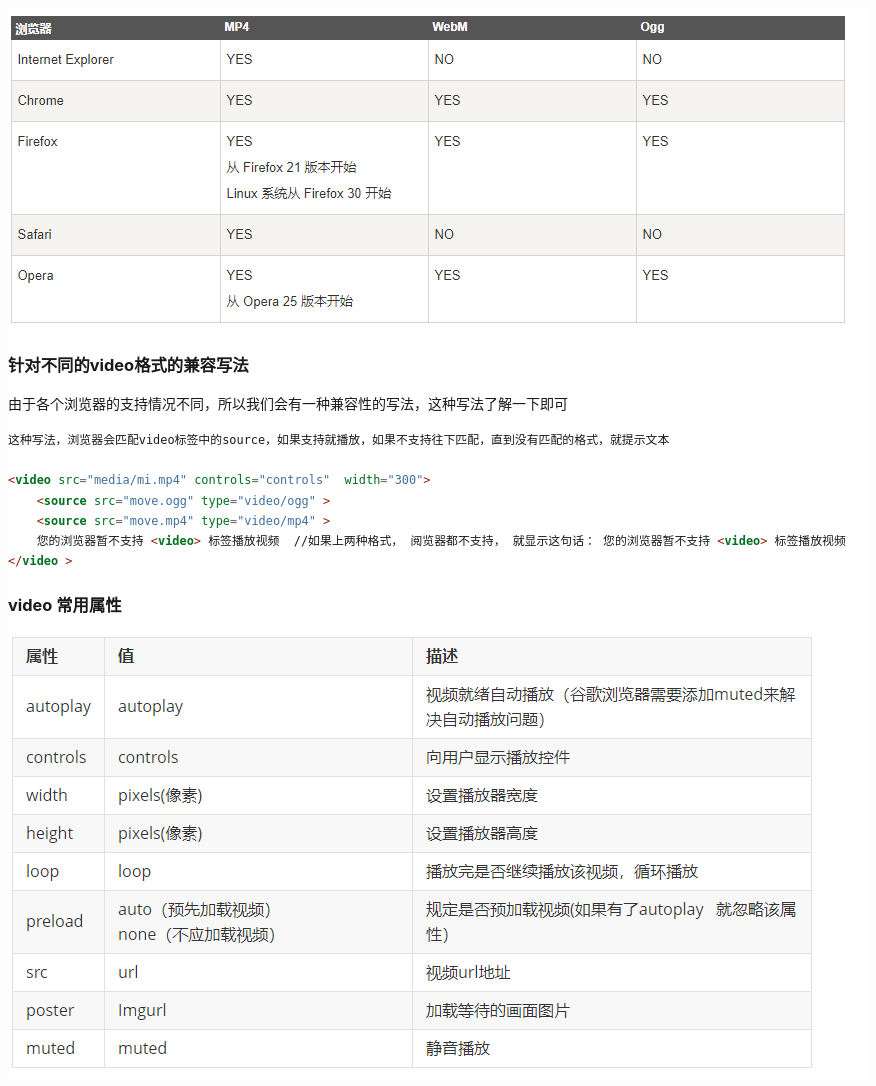 ![](.\Image\HTML5_006_video支持格式.png) 

### 针对不同的video格式的兼容写法

由于各个浏览器的支持情况不同，所以我们会有一种兼容性的写法，这种写法了解一下即可

```html
这种写法，浏览器会匹配video标签中的source，如果支持就播放，如果不支持往下匹配，直到没有匹配的格式，就提示文本

<video src="media/mi.mp4" controls="controls"  width="300">
    <source src="move.ogg" type="video/ogg" >
    <source src="move.mp4" type="video/mp4" >
    您的浏览器暂不支持 <video> 标签播放视频  //如果上两种格式， 阅览器都不支持， 就显示这句话： 您的浏览器暂不支持 <video> 标签播放视频
</video >
```

### video 常用属性

![](.\Image\HTML5_005_video常用属性.png) 
